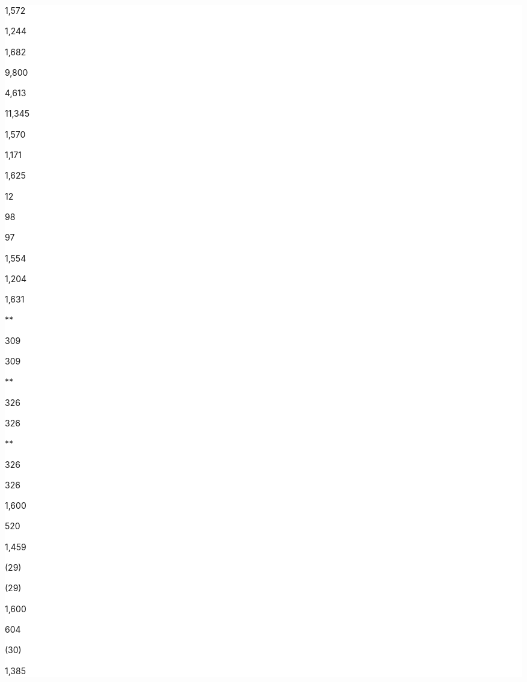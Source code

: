 1,572

1,244

1,682

9,800

4,613

11,345

1,570

1,171

1,625

12

98

97

1,554

1,204

1,631

**

309

309

**

326

326

**

326

326

1,600

520

1,459

(29)

(29)

1,600

604

(30)

1,385

